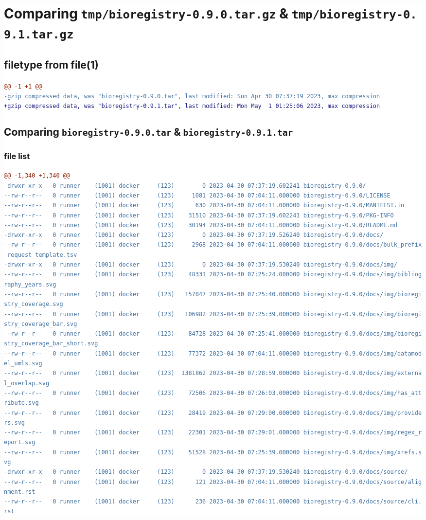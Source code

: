 # Comparing `tmp/bioregistry-0.9.0.tar.gz` & `tmp/bioregistry-0.9.1.tar.gz`

## filetype from file(1)

```diff
@@ -1 +1 @@
-gzip compressed data, was "bioregistry-0.9.0.tar", last modified: Sun Apr 30 07:37:19 2023, max compression
+gzip compressed data, was "bioregistry-0.9.1.tar", last modified: Mon May  1 01:25:06 2023, max compression
```

## Comparing `bioregistry-0.9.0.tar` & `bioregistry-0.9.1.tar`

### file list

```diff
@@ -1,340 +1,340 @@
-drwxr-xr-x   0 runner    (1001) docker     (123)        0 2023-04-30 07:37:19.602241 bioregistry-0.9.0/
--rw-r--r--   0 runner    (1001) docker     (123)     1081 2023-04-30 07:04:11.000000 bioregistry-0.9.0/LICENSE
--rw-r--r--   0 runner    (1001) docker     (123)      630 2023-04-30 07:04:11.000000 bioregistry-0.9.0/MANIFEST.in
--rw-r--r--   0 runner    (1001) docker     (123)    31510 2023-04-30 07:37:19.602241 bioregistry-0.9.0/PKG-INFO
--rw-r--r--   0 runner    (1001) docker     (123)    30194 2023-04-30 07:04:11.000000 bioregistry-0.9.0/README.md
-drwxr-xr-x   0 runner    (1001) docker     (123)        0 2023-04-30 07:37:19.526240 bioregistry-0.9.0/docs/
--rw-r--r--   0 runner    (1001) docker     (123)     2968 2023-04-30 07:04:11.000000 bioregistry-0.9.0/docs/bulk_prefix_request_template.tsv
-drwxr-xr-x   0 runner    (1001) docker     (123)        0 2023-04-30 07:37:19.530240 bioregistry-0.9.0/docs/img/
--rw-r--r--   0 runner    (1001) docker     (123)    48331 2023-04-30 07:25:24.000000 bioregistry-0.9.0/docs/img/bibliography_years.svg
--rw-r--r--   0 runner    (1001) docker     (123)   157047 2023-04-30 07:25:40.000000 bioregistry-0.9.0/docs/img/bioregistry_coverage.svg
--rw-r--r--   0 runner    (1001) docker     (123)   106982 2023-04-30 07:25:39.000000 bioregistry-0.9.0/docs/img/bioregistry_coverage_bar.svg
--rw-r--r--   0 runner    (1001) docker     (123)    84728 2023-04-30 07:25:41.000000 bioregistry-0.9.0/docs/img/bioregistry_coverage_bar_short.svg
--rw-r--r--   0 runner    (1001) docker     (123)    77372 2023-04-30 07:04:11.000000 bioregistry-0.9.0/docs/img/datamodel_umls.svg
--rw-r--r--   0 runner    (1001) docker     (123)  1381862 2023-04-30 07:28:59.000000 bioregistry-0.9.0/docs/img/external_overlap.svg
--rw-r--r--   0 runner    (1001) docker     (123)    72506 2023-04-30 07:26:03.000000 bioregistry-0.9.0/docs/img/has_attribute.svg
--rw-r--r--   0 runner    (1001) docker     (123)    28419 2023-04-30 07:29:00.000000 bioregistry-0.9.0/docs/img/providers.svg
--rw-r--r--   0 runner    (1001) docker     (123)    22301 2023-04-30 07:29:01.000000 bioregistry-0.9.0/docs/img/regex_report.svg
--rw-r--r--   0 runner    (1001) docker     (123)    51528 2023-04-30 07:25:39.000000 bioregistry-0.9.0/docs/img/xrefs.svg
-drwxr-xr-x   0 runner    (1001) docker     (123)        0 2023-04-30 07:37:19.530240 bioregistry-0.9.0/docs/source/
--rw-r--r--   0 runner    (1001) docker     (123)      121 2023-04-30 07:04:11.000000 bioregistry-0.9.0/docs/source/alignment.rst
--rw-r--r--   0 runner    (1001) docker     (123)      236 2023-04-30 07:04:11.000000 bioregistry-0.9.0/docs/source/cli.rst
```